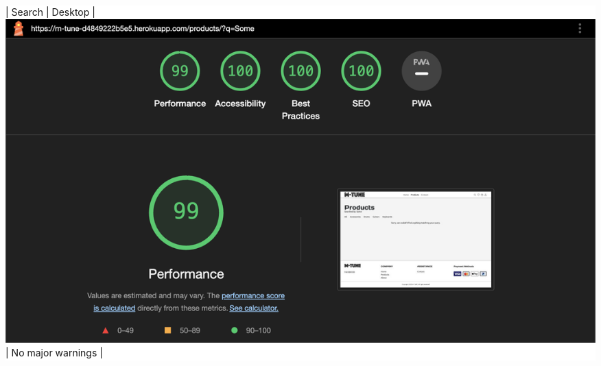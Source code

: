 | Search           | Desktop | ![screenshot](documentation/images/testing/lighthouse/search.png)                  | No major warnings   |